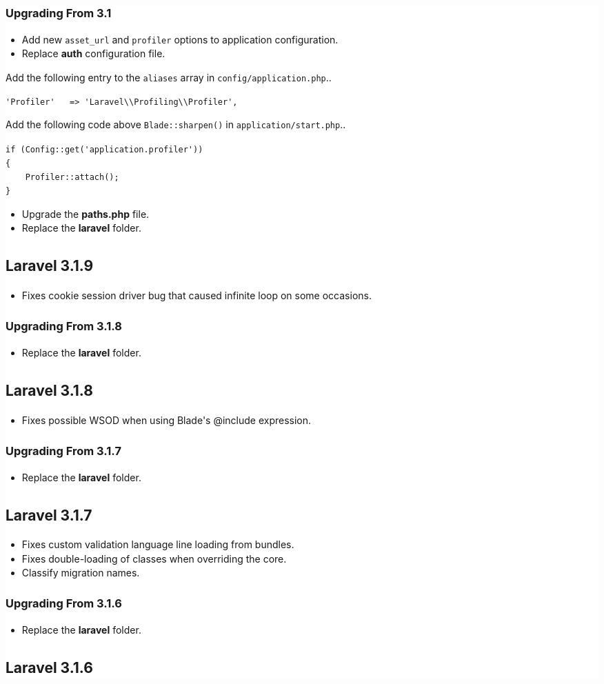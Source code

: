 <a name="upgrade-3.2"></a>
### Upgrading From 3.1

- Add new `asset_url` and `profiler` options to application configuration.
- Replace **auth** configuration file.

Add the following entry to the `aliases` array in `config/application.php`..

	'Profiler'   => 'Laravel\\Profiling\\Profiler',

Add the following code above `Blade::sharpen()` in `application/start.php`..

	if (Config::get('application.profiler'))
	{
	    Profiler::attach();
	}

- Upgrade the **paths.php** file.
- Replace the **laravel** folder.

<a name="3.1.9"></a>
## Laravel 3.1.9

- Fixes cookie session driver bug that caused infinite loop on some occasions.

<a name="upgrade-3.1.9"></a>
### Upgrading From 3.1.8

- Replace the **laravel** folder.

<a name="3.1.8"></a>
## Laravel 3.1.8

- Fixes possible WSOD when using Blade's @include expression.

<a name="upgrade-3.1.8"></a>
### Upgrading From 3.1.7

- Replace the **laravel** folder.

<a name="3.1.7"></a>
## Laravel 3.1.7

- Fixes custom validation language line loading from bundles.
- Fixes double-loading of classes when overriding the core.
- Classify migration names.

<a name="upgrade-3.1.7"></a>
### Upgrading From 3.1.6

- Replace the **laravel** folder.

<a name="3.1.6"></a>
## Laravel 3.1.6
